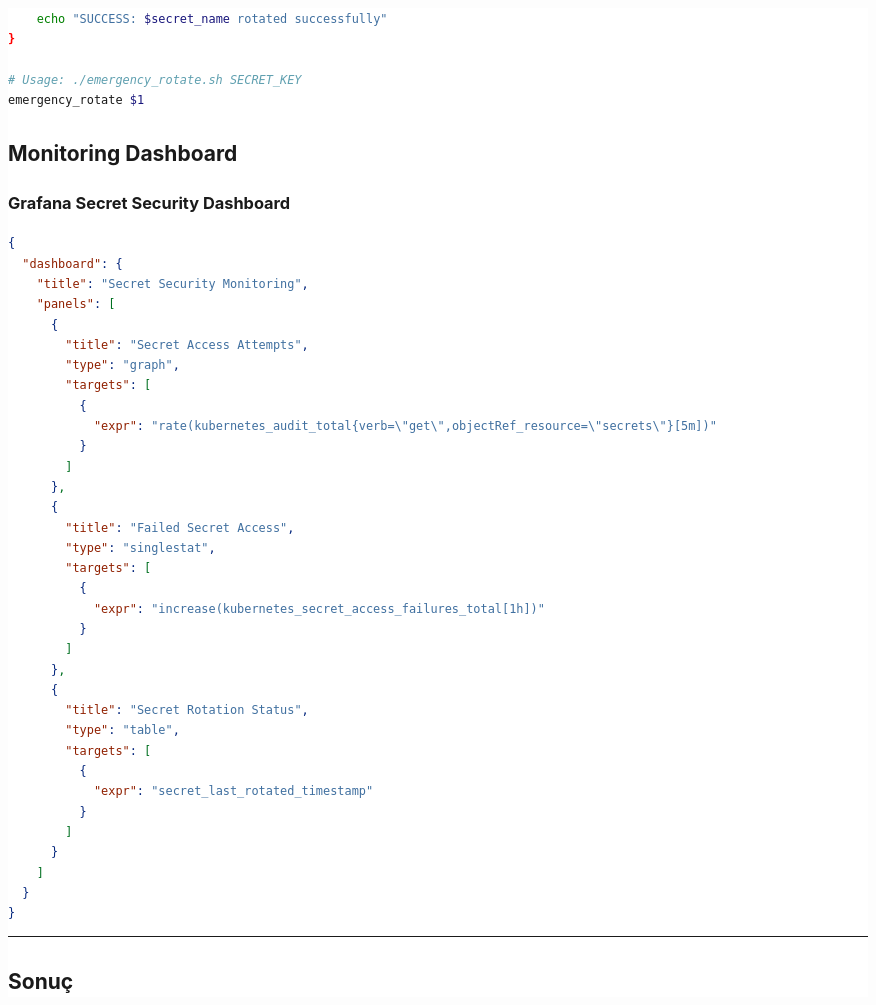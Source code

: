 ```bash
    echo "SUCCESS: $secret_name rotated successfully"
}

# Usage: ./emergency_rotate.sh SECRET_KEY
emergency_rotate $1
```

## Monitoring Dashboard

### Grafana Secret Security Dashboard
```json
{
  "dashboard": {
    "title": "Secret Security Monitoring",
    "panels": [
      {
        "title": "Secret Access Attempts",
        "type": "graph",
        "targets": [
          {
            "expr": "rate(kubernetes_audit_total{verb=\"get\",objectRef_resource=\"secrets\"}[5m])"
          }
        ]
      },
      {
        "title": "Failed Secret Access",
        "type": "singlestat",
        "targets": [
          {
            "expr": "increase(kubernetes_secret_access_failures_total[1h])"
          }
        ]
      },
      {
        "title": "Secret Rotation Status",
        "type": "table",
        "targets": [
          {
            "expr": "secret_last_rotated_timestamp"
          }
        ]
      }
    ]
  }
}
```

---

## Sonuç
